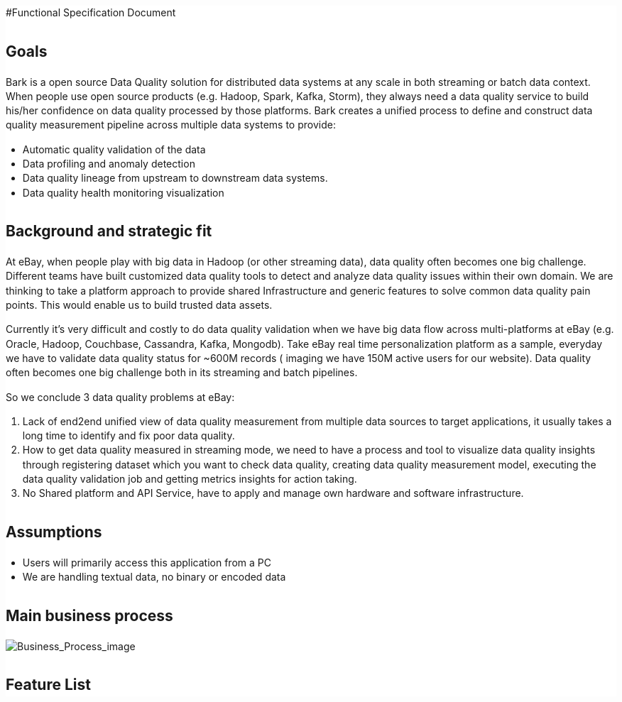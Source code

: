 #Functional Specification Document

## Goals

Bark is a open source Data Quality solution for distributed data systems at any scale in both streaming or batch data context. When people use open source products (e.g. Hadoop, Spark, Kafka, Storm), they always need a data quality service to build his/her confidence on data quality processed by those platforms. Bark creates a unified process to define and construct data quality measurement pipeline across multiple data systems to provide:  

- Automatic quality validation of the data
- Data profiling and anomaly detection
- Data quality lineage from upstream to downstream data systems.
- Data quality health monitoring visualization

## Background and strategic fit

At eBay, when people play with big data in Hadoop (or other streaming data), data quality often becomes one big challenge. Different teams have built customized data quality tools to detect and analyze data quality issues within their own domain. We are thinking to take a platform approach to provide shared Infrastructure and generic features to solve common data quality pain points. This would enable us to build trusted data assets.

Currently it’s very difficult and costly to do data quality validation when we have big data flow across multi-platforms at eBay (e.g. Oracle, Hadoop, Couchbase, Cassandra, Kafka, Mongodb). Take eBay real time personalization platform as a sample, everyday we have to validate data quality status for ~600M records ( imaging we have 150M active users for our website).  Data quality often becomes one big challenge both in its streaming and batch pipelines.

So we conclude 3 data quality problems at eBay:

1. Lack of end2end unified view of data quality measurement from multiple data sources to target applications, it usually takes a long time to identify and fix poor data quality.
2. How to get data quality measured in streaming mode, we need to have a process and tool to visualize data quality insights through registering dataset which you want to check data quality, creating data quality measurement model,  executing the data quality validation job and getting metrics insights for action taking.
3. No Shared platform and API Service, have to apply and manage own hardware and software infrastructure.

## Assumptions

- Users will primarily access this application from a PC
- We are handling textual data, no binary or encoded data

## Main business process

![Business_Process_image](img/Business_Process.png)

## Feature List

